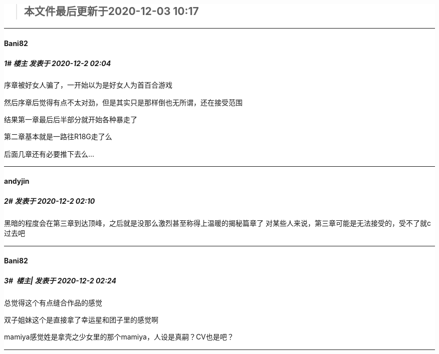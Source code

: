 > ## **本文件最后更新于2020-12-03 10:17** 



*****

####  Bani82  
##### 1#       楼主       发表于 2020-12-2 02:04




序章被好女人骗了，一开始以为是好女人为首百合游戏

然后序章后觉得有点不太对劲，但是其实只是那样倒也无所谓，还在接受范围


结果第一章最后后半部分就开始各种暴走了

第二章基本就是一路往R18G走了么

后面几章还有必要推下去么...









*****

####  andyjin  
##### 2#       发表于 2020-12-2 02:10




黑暗的程度会在第三章到达顶峰，之后就是没那么激烈甚至称得上温暖的揭秘篇章了
对某些人来说，第三章可能是无法接受的，受不了就c过去吧







*****

####  Bani82  
##### 3#         楼主| 发表于 2020-12-2 02:24




总觉得这个有点缝合作品的感觉

双子姐妹这个是直接拿了幸运星和团子里的感觉啊

mamiya感觉姓是拿壳之少女里的那个mamiya，人设是真嗣？CV也是吧？







*****
